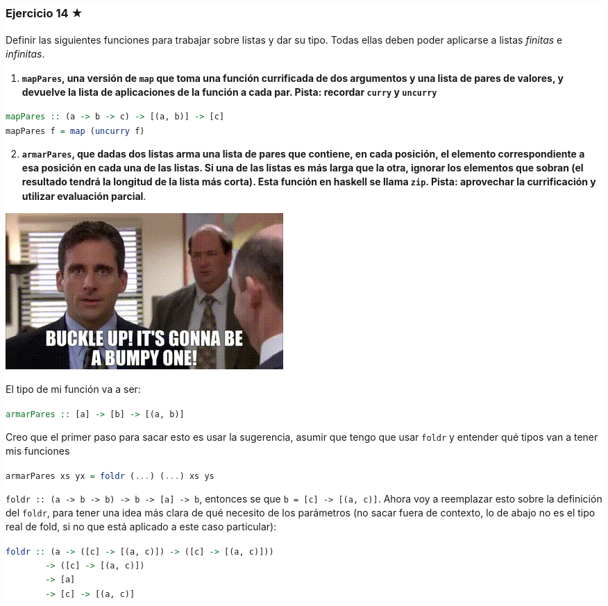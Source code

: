 ### Ejercicio 14 ★

Definir las siguientes funciones para trabajar sobre listas y dar su tipo. Todas ellas deben poder aplicarse a listas *finitas* e *infinitas*.

1. **`mapPares`, una versión de `map` que toma una función currificada de dos
   argumentos y una lista de pares de valores, y devuelve la lista de
   aplicaciones de la función a cada par. Pista: recordar `curry` y `uncurry`**

```haskell
mapPares :: (a -> b -> c) -> [(a, b)] -> [c]
mapPares f = map (uncurry f)
```

2. **`armarPares`, que dadas dos listas arma una lista de pares que contiene,
   en cada posición, el elemento correspondiente a esa posición en cada una de
   las listas. Si una de las listas es más larga que la otra, ignorar los
   elementos que sobran (el resultado tendrá la longitud de la lista más
   corta). Esta función en haskell se llama `zip`. Pista: aprovechar la
   currificación y utilizar evaluación parcial**.

![](./img/a_rough_one.gif#center)

El tipo de mi función va a ser:

```haskell
armarPares :: [a] -> [b] -> [(a, b)]
```

Creo que el primer paso para sacar esto es usar la sugerencia, asumir que tengo que usar `foldr` y entender qué tipos van a tener mis funciones

```haskell
armarPares xs yx = foldr (...) (...) xs ys
```

`foldr :: (a -> b -> b) -> b -> [a] -> b`, entonces se que `b = [c] -> [(a,
c)]`. Ahora voy a reemplazar esto sobre la definición del `foldr`, para tener
una idea más clara de qué necesito de los parámetros (no sacar fuera de contexto, lo de abajo no es el tipo real de fold, si no que está aplicado a este caso particular):

```haskell
foldr :: (a -> ([c] -> [(a, c)]) -> ([c] -> [(a, c)])) 
        -> ([c] -> [(a, c)]) 
        -> [a] 
        -> [c] -> [(a, c)]
```
